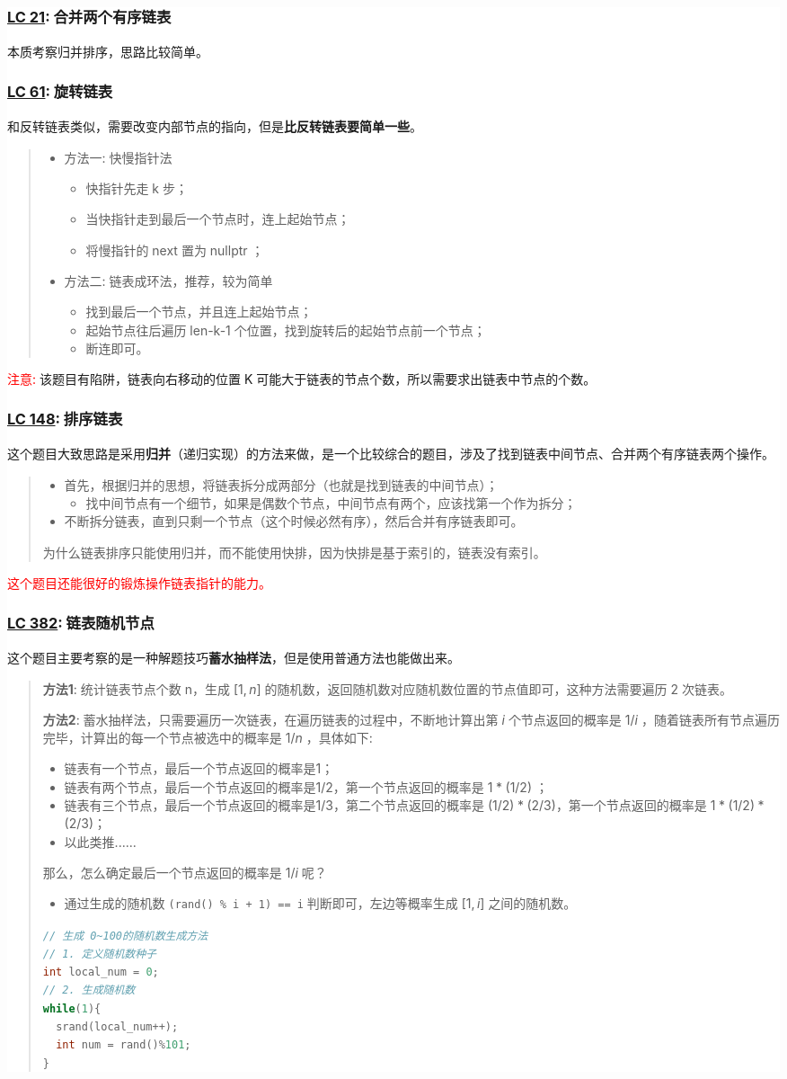 ### [LC 21](https://leetcode.cn/problems/merge-two-sorted-lists/description/): 合并两个有序链表

本质考察归并排序，思路比较简单。

### [LC 61](https://leetcode.cn/problems/rotate-list/description/): 旋转链表

和反转链表类似，需要改变内部节点的指向，但是**比反转链表要简单一些**。

> - 方法一: 快慢指针法
>   - 快指针先走 k 步；
>
>   - 当快指针走到最后一个节点时，连上起始节点；
>
>   - 将慢指针的 next 置为 nullptr ；
>
> - 方法二: 链表成环法，推荐，较为简单
>   - 找到最后一个节点，并且连上起始节点；
>   - 起始节点往后遍历 len-k-1 个位置，找到旋转后的起始节点前一个节点；
>   - 断连即可。
>

<font color = red>注意: </font>该题目有陷阱，链表向右移动的位置 K 可能大于链表的节点个数，所以需要求出链表中节点的个数。

### [LC 148](https://leetcode.cn/problems/sort-list/description/): 排序链表

这个题目大致思路是采用**归并**（递归实现）的方法来做，是一个比较综合的题目，涉及了找到链表中间节点、合并两个有序链表两个操作。

> - 首先，根据归并的思想，将链表拆分成两部分（也就是找到链表的中间节点）；
>   - 找中间节点有一个细节，如果是偶数个节点，中间节点有两个，应该找第一个作为拆分；
> - 不断拆分链表，直到只剩一个节点（这个时候必然有序），然后合并有序链表即可。
>
> 为什么链表排序只能使用归并，而不能使用快排，因为快排是基于索引的，链表没有索引。

<font color = red>这个题目还能很好的锻炼操作链表指针的能力。</font>

### [LC 382](https://leetcode.cn/problems/linked-list-random-node/description/): 链表随机节点

这个题目主要考察的是一种解题技巧**蓄水抽样法**，但是使用普通方法也能做出来。

> **方法1**: 统计链表节点个数 n，生成 $[1, n]$ 的随机数，返回随机数对应随机数位置的节点值即可，这种方法需要遍历 2 次链表。
>
> **方法2**: 蓄水抽样法，只需要遍历一次链表，在遍历链表的过程中，不断地计算出第 $i$ 个节点返回的概率是 $1/i$ ，随着链表所有节点遍历完毕，计算出的每一个节点被选中的概率是 $1/n$ ，具体如下: 
>
> - 链表有一个节点，最后一个节点返回的概率是1；
> - 链表有两个节点，最后一个节点返回的概率是1/2，第一个节点返回的概率是 $1 * (1/2)$ ；
> - 链表有三个节点，最后一个节点返回的概率是1/3，第二个节点返回的概率是 $(1/2) * (2/3)$，第一个节点返回的概率是 $1 * (1/2) * (2/3)$；
> - 以此类推......
>
> 那么，怎么确定最后一个节点返回的概率是 $1/i$ 呢？
>
> - 通过生成的随机数 `(rand() % i + 1) == i` 判断即可，左边等概率生成 $[1,i]$ 之间的随机数。
>
> ```c++
> // 生成 0~100的随机数生成方法
> // 1. 定义随机数种子
> int local_num = 0;
> // 2. 生成随机数
> while(1){
>   srand(local_num++);
>   int num = rand()%101;
> }